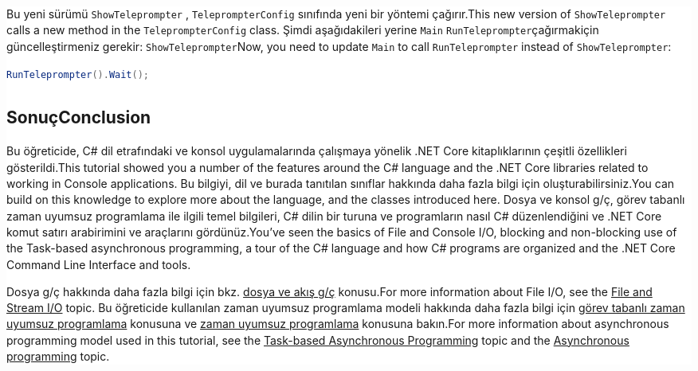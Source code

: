 <span data-ttu-id="a4d8e-238">Bu yeni sürümü `ShowTeleprompter` , `TeleprompterConfig` sınıfında yeni bir yöntemi çağırır.</span><span class="sxs-lookup"><span data-stu-id="a4d8e-238">This new version of `ShowTeleprompter` calls a new method in the `TeleprompterConfig` class.</span></span> <span data-ttu-id="a4d8e-239">Şimdi aşağıdakileri yerine `Main` `RunTeleprompter`çağırmakiçin güncelleştirmeniz gerekir: `ShowTeleprompter`</span><span class="sxs-lookup"><span data-stu-id="a4d8e-239">Now, you need to update `Main` to call `RunTeleprompter` instead of `ShowTeleprompter`:</span></span>

```csharp
RunTeleprompter().Wait();
```

## <a name="conclusion"></a><span data-ttu-id="a4d8e-240">Sonuç</span><span class="sxs-lookup"><span data-stu-id="a4d8e-240">Conclusion</span></span>

<span data-ttu-id="a4d8e-241">Bu öğreticide, C# dil etrafındaki ve konsol uygulamalarında çalışmaya yönelik .NET Core kitaplıklarının çeşitli özellikleri gösterildi.</span><span class="sxs-lookup"><span data-stu-id="a4d8e-241">This tutorial showed you a number of the features around the C# language and the .NET Core libraries related to working in Console applications.</span></span>
<span data-ttu-id="a4d8e-242">Bu bilgiyi, dil ve burada tanıtılan sınıflar hakkında daha fazla bilgi için oluşturabilirsiniz.</span><span class="sxs-lookup"><span data-stu-id="a4d8e-242">You can build on this knowledge to explore more about the language, and the classes introduced here.</span></span> <span data-ttu-id="a4d8e-243">Dosya ve konsol g/ç, görev tabanlı zaman uyumsuz programlama ile ilgili temel bilgileri, C# dilin bir turuna ve programların nasıl C# düzenlendiğini ve .NET Core komut satırı arabirimini ve araçlarını gördünüz.</span><span class="sxs-lookup"><span data-stu-id="a4d8e-243">You’ve seen the basics of File and Console I/O, blocking and non-blocking use of the Task-based asynchronous programming, a tour of the C# language and how C# programs are organized and the .NET Core Command Line Interface and tools.</span></span>

<span data-ttu-id="a4d8e-244">Dosya g/ç hakkında daha fazla bilgi için bkz. [dosya ve akış g/ç](../../standard/io/index.md) konusu.</span><span class="sxs-lookup"><span data-stu-id="a4d8e-244">For more information about File I/O, see the [File and Stream I/O](../../standard/io/index.md) topic.</span></span> <span data-ttu-id="a4d8e-245">Bu öğreticide kullanılan zaman uyumsuz programlama modeli hakkında daha fazla bilgi için [görev tabanlı zaman uyumsuz programlama](../..//standard/parallel-programming/task-based-asynchronous-programming.md) konusuna ve [zaman uyumsuz programlama](../async.md) konusuna bakın.</span><span class="sxs-lookup"><span data-stu-id="a4d8e-245">For more information about asynchronous programming model used in this tutorial, see the [Task-based Asynchronous Programming](../..//standard/parallel-programming/task-based-asynchronous-programming.md) topic and the [Asynchronous programming](../async.md) topic.</span></span>
